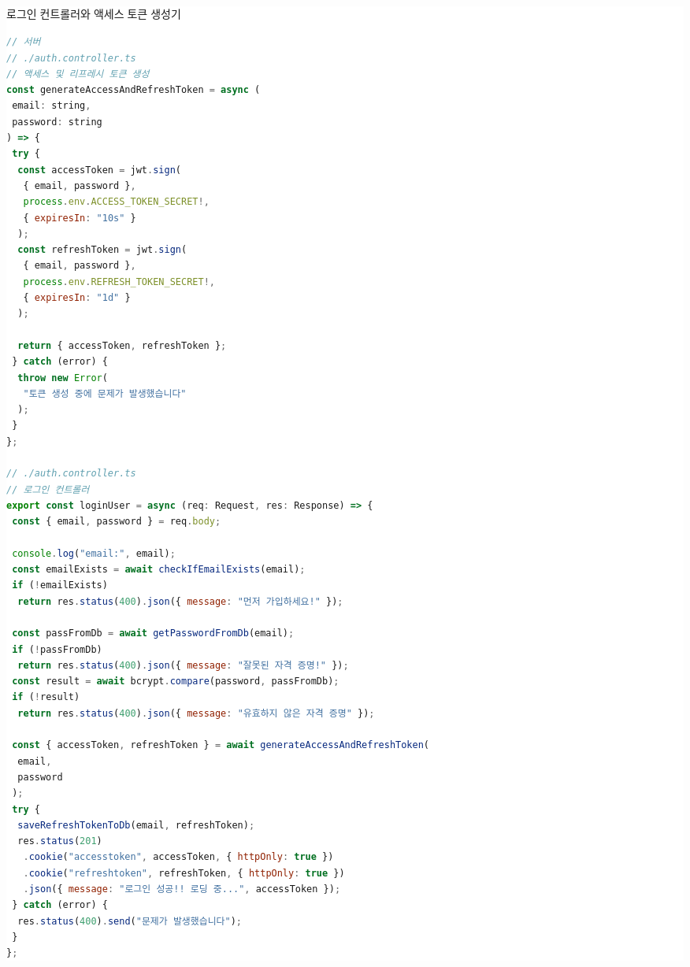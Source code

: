 로그인 컨트롤러와 액세스 토큰 생성기

```js
// 서버
// ./auth.controller.ts
// 액세스 및 리프레시 토큰 생성
const generateAccessAndRefreshToken = async (
 email: string,
 password: string
) => {
 try {
  const accessToken = jwt.sign(
   { email, password },
   process.env.ACCESS_TOKEN_SECRET!,
   { expiresIn: "10s" }
  );
  const refreshToken = jwt.sign(
   { email, password },
   process.env.REFRESH_TOKEN_SECRET!,
   { expiresIn: "1d" }
  );

  return { accessToken, refreshToken };
 } catch (error) {
  throw new Error(
   "토큰 생성 중에 문제가 발생했습니다"
  );
 }
};

// ./auth.controller.ts
// 로그인 컨트롤러
export const loginUser = async (req: Request, res: Response) => {
 const { email, password } = req.body;

 console.log("email:", email);
 const emailExists = await checkIfEmailExists(email);
 if (!emailExists)
  return res.status(400).json({ message: "먼저 가입하세요!" });

 const passFromDb = await getPasswordFromDb(email);
 if (!passFromDb)
  return res.status(400).json({ message: "잘못된 자격 증명!" });
 const result = await bcrypt.compare(password, passFromDb);
 if (!result)
  return res.status(400).json({ message: "유효하지 않은 자격 증명" });

 const { accessToken, refreshToken } = await generateAccessAndRefreshToken(
  email,
  password
 );
 try {
  saveRefreshTokenToDb(email, refreshToken);
  res.status(201)
   .cookie("accesstoken", accessToken, { httpOnly: true })
   .cookie("refreshtoken", refreshToken, { httpOnly: true })
   .json({ message: "로그인 성공!! 로딩 중...", accessToken });
 } catch (error) {
  res.status(400).send("문제가 발생했습니다");
 }
};
```
